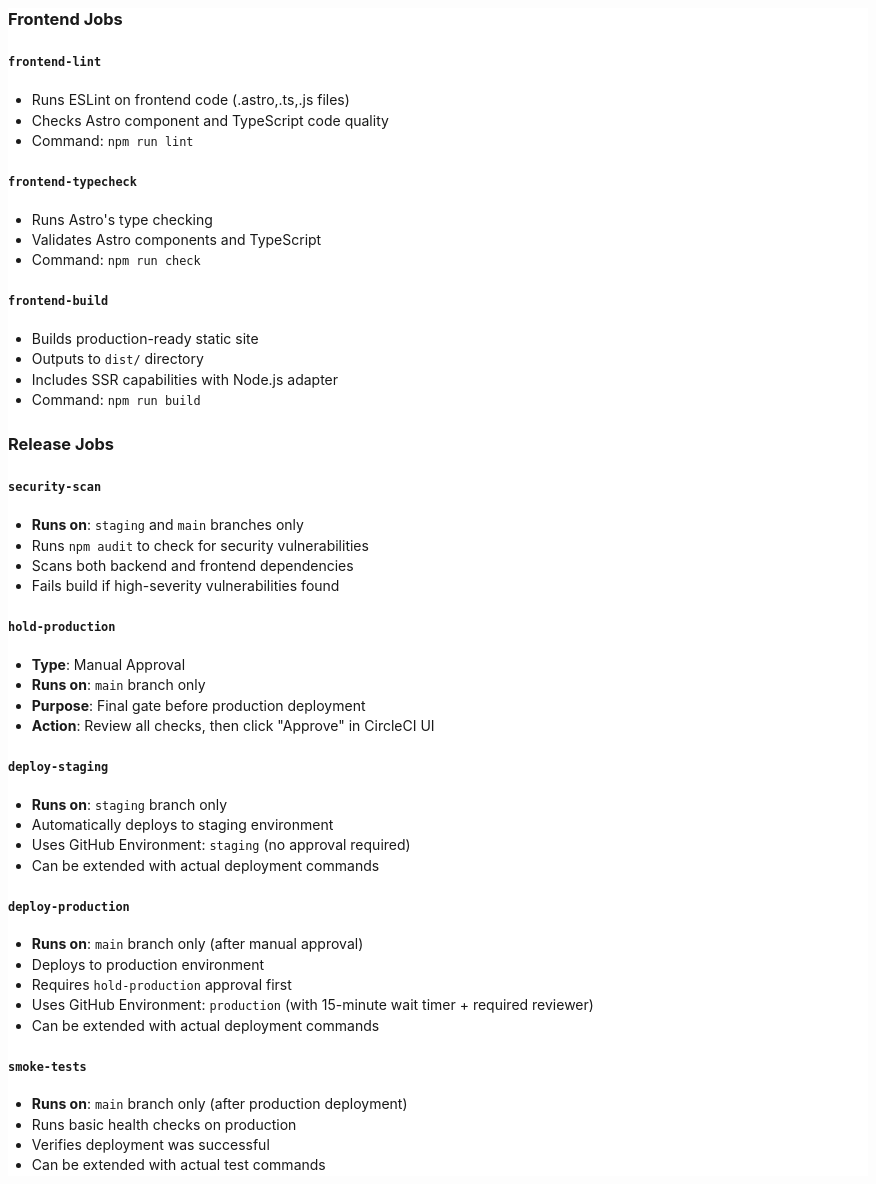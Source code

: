 ### Frontend Jobs

#### `frontend-lint`
- Runs ESLint on frontend code (.astro,.ts,.js files)
- Checks Astro component and TypeScript code quality
- Command: `npm run lint`

#### `frontend-typecheck`
- Runs Astro's type checking
- Validates Astro components and TypeScript
- Command: `npm run check`

#### `frontend-build`
- Builds production-ready static site
- Outputs to `dist/` directory
- Includes SSR capabilities with Node.js adapter
- Command: `npm run build`

### Release Jobs

#### `security-scan`
- **Runs on**: `staging` and `main` branches only
- Runs `npm audit` to check for security vulnerabilities
- Scans both backend and frontend dependencies
- Fails build if high-severity vulnerabilities found

#### `hold-production`
- **Type**: Manual Approval
- **Runs on**: `main` branch only
- **Purpose**: Final gate before production deployment
- **Action**: Review all checks, then click "Approve" in CircleCI UI

#### `deploy-staging`
- **Runs on**: `staging` branch only
- Automatically deploys to staging environment
- Uses GitHub Environment: `staging` (no approval required)
- Can be extended with actual deployment commands

#### `deploy-production`
- **Runs on**: `main` branch only (after manual approval)
- Deploys to production environment
- Requires `hold-production` approval first
- Uses GitHub Environment: `production` (with 15-minute wait timer + required reviewer)
- Can be extended with actual deployment commands

#### `smoke-tests`
- **Runs on**: `main` branch only (after production deployment)
- Runs basic health checks on production
- Verifies deployment was successful
- Can be extended with actual test commands
